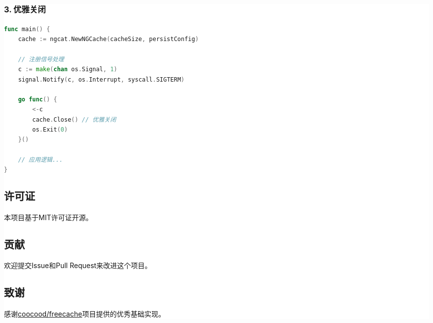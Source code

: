 ### 3. 优雅关闭

```go
func main() {
    cache := ngcat.NewNGCache(cacheSize, persistConfig)
    
    // 注册信号处理
    c := make(chan os.Signal, 1)
    signal.Notify(c, os.Interrupt, syscall.SIGTERM)
    
    go func() {
        <-c
        cache.Close() // 优雅关闭
        os.Exit(0)
    }()
    
    // 应用逻辑...
}
```

## 许可证

本项目基于MIT许可证开源。

## 贡献

欢迎提交Issue和Pull Request来改进这个项目。

## 致谢

感谢[coocood/freecache](https://github.com/coocood/freecache)项目提供的优秀基础实现。